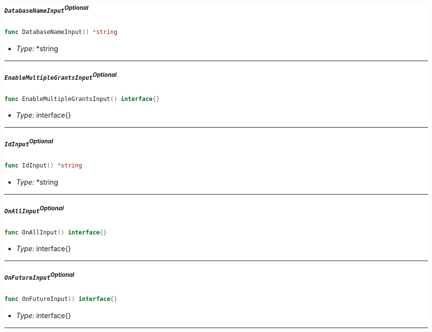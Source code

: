 ##### `DatabaseNameInput`<sup>Optional</sup> <a name="DatabaseNameInput" id="@cdktf/provider-snowflake.tableGrant.TableGrant.property.databaseNameInput"></a>

```go
func DatabaseNameInput() *string
```

- *Type:* *string

---

##### `EnableMultipleGrantsInput`<sup>Optional</sup> <a name="EnableMultipleGrantsInput" id="@cdktf/provider-snowflake.tableGrant.TableGrant.property.enableMultipleGrantsInput"></a>

```go
func EnableMultipleGrantsInput() interface{}
```

- *Type:* interface{}

---

##### `IdInput`<sup>Optional</sup> <a name="IdInput" id="@cdktf/provider-snowflake.tableGrant.TableGrant.property.idInput"></a>

```go
func IdInput() *string
```

- *Type:* *string

---

##### `OnAllInput`<sup>Optional</sup> <a name="OnAllInput" id="@cdktf/provider-snowflake.tableGrant.TableGrant.property.onAllInput"></a>

```go
func OnAllInput() interface{}
```

- *Type:* interface{}

---

##### `OnFutureInput`<sup>Optional</sup> <a name="OnFutureInput" id="@cdktf/provider-snowflake.tableGrant.TableGrant.property.onFutureInput"></a>

```go
func OnFutureInput() interface{}
```

- *Type:* interface{}

---